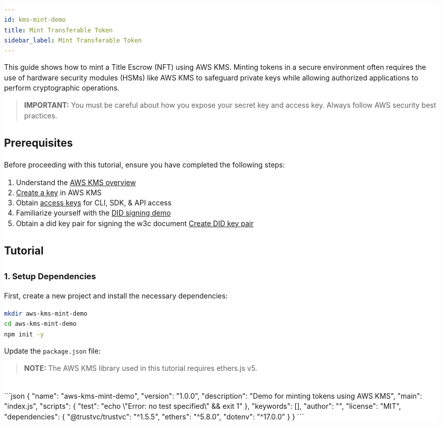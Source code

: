 ```yaml
---
id: kms-mint-demo
title: Mint Transferable Token
sidebar_label: Mint Transferable Token
---
```


This guide shows how to mint a Title Escrow (NFT) using AWS KMS.
Minting tokens in a secure environment often requires the use of hardware security modules (HSMs) like AWS KMS to safeguard private keys while allowing authorized applications to perform cryptographic operations.

> **IMPORTANT:** You must be careful about how you expose your secret key and access key. Always follow AWS security best practices.

## Prerequisites

Before proceeding with this tutorial, ensure you have completed the following steps:

1. Understand the [AWS KMS overview](overview)
2. [Create a key](create-key) in AWS KMS
3. Obtain [access keys](access-keys) for CLI, SDK, & API access
4. Familiarize yourself with the [DID signing demo](did-sign-demo)
5. Obtain a did key pair for signing the w3c document [Create DID key pair](/docs/tutorial/creator#72-create-a-script-to-generate-a-new-did-and-store-it-in-the-env-file)

## Tutorial

### 1. Setup Dependencies

First, create a new project and install the necessary dependencies:

```bash
mkdir aws-kms-mint-demo
cd aws-kms-mint-demo
npm init -y
```

Update the `package.json` file:
> **NOTE:** The AWS KMS library used in this tutorial requires ethers.js v5.
<br/>
```json
{
  "name": "aws-kms-mint-demo",
  "version": "1.0.0",
  "description": "Demo for minting tokens using AWS KMS",
  "main": "index.js",
  "scripts": {
    "test": "echo \"Error: no test specified\" && exit 1"
  },
  "keywords": [],
  "author": "",
  "license": "MIT",
  "dependencies": {
    "@trustvc/trustvc": "^1.5.5",
    "ethers": "^5.8.0",
    "dotenv": "^17.0.0"
  }
}
```
